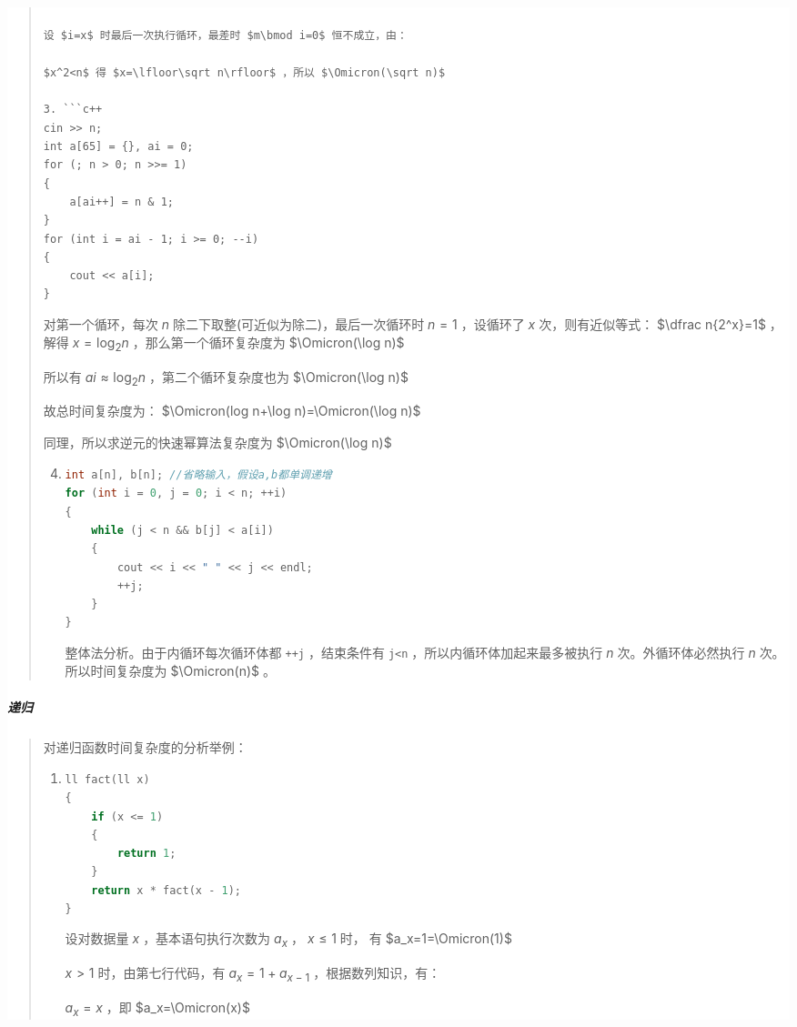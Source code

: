 >    ```
>
>    设 $i=x$ 时最后一次执行循环，最差时 $m\bmod i=0$ 恒不成立，由：
>
>    $x^2<n$ 得 $x=\lfloor\sqrt n\rfloor$ ，所以 $\Omicron(\sqrt n)$
>
> 3. ```c++
>    cin >> n;
>    int a[65] = {}, ai = 0;
>    for (; n > 0; n >>= 1)
>    {
>        a[ai++] = n & 1;
>    }
>    for (int i = ai - 1; i >= 0; --i)
>    {
>        cout << a[i];
>    }
>    ```
>
>    对第一个循环，每次 $n$ 除二下取整(可近似为除二)，最后一次循环时 $n=1$ ，设循环了 $x$ 次，则有近似等式： $\dfrac n{2^x}=1$ ，解得 $x=\log_2 n$ ，那么第一个循环复杂度为 $\Omicron(\log n)$
>
>    所以有 $ai\approx \log_2 n$ ，第二个循环复杂度也为 $\Omicron(\log n)$ 
>
>    故总时间复杂度为： $\Omicron(log n+\log n)=\Omicron(\log n)$
>
>    同理，所以求逆元的快速幂算法复杂度为 $\Omicron(\log n)$
>
> 4. ```c++
>    int a[n], b[n]; //省略输入，假设a,b都单调递增
>    for (int i = 0, j = 0; i < n; ++i)
>    {
>        while (j < n && b[j] < a[i])
>        {
>            cout << i << " " << j << endl;
>            ++j;
>        }
>    }
>    ```
>
>    整体法分析。由于内循环每次循环体都 `++j` ，结束条件有 `j<n` ，所以内循环体加起来最多被执行 $n$ 次。外循环体必然执行 $n$ 次。所以时间复杂度为 $\Omicron(n)$ 。



##### 递归

> 对递归函数时间复杂度的分析举例：
>
> 1. ```c++
>    ll fact(ll x)
>    {
>        if (x <= 1)
>        {
>            return 1;
>        }
>        return x * fact(x - 1);
>    }
>    ```
>
>    设对数据量 $x$ ，基本语句执行次数为 $a_x$ ， $x\le 1$ 时， 有 $a_x=1=\Omicron(1)$
>
>    $x>1$ 时，由第七行代码，有 $a_x= 1+a_{x-1}$ ，根据数列知识，有：
>
>    $a_x=x$ ，即 $a_x=\Omicron(x)$